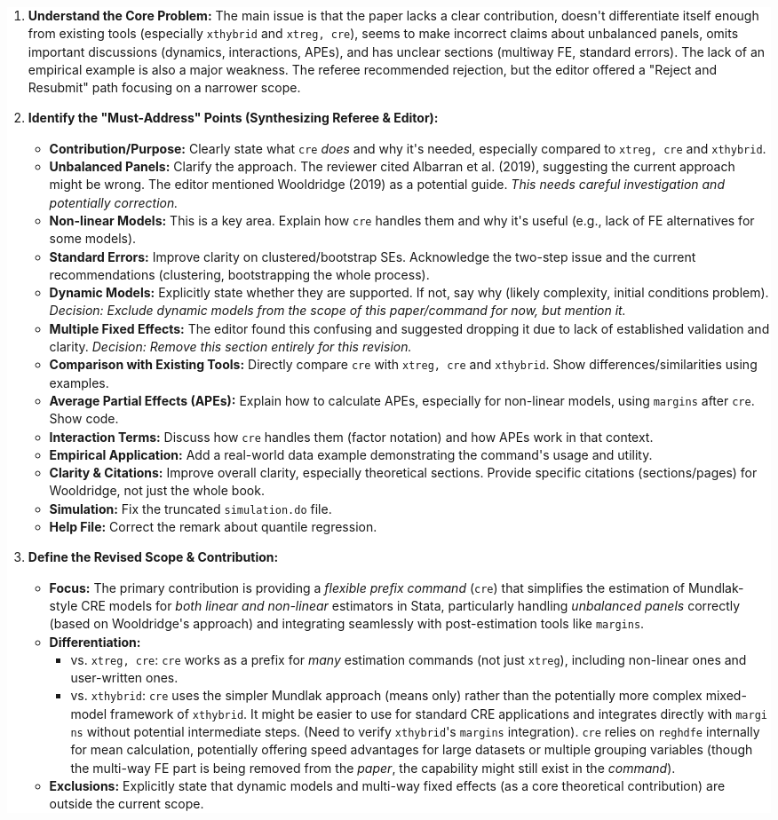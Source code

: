 1.  **Understand the Core Problem:** The main issue is that the paper lacks a clear contribution, doesn't differentiate itself enough from existing tools (especially `xthybrid` and `xtreg, cre`), seems to make incorrect claims about unbalanced panels, omits important discussions (dynamics, interactions, APEs), and has unclear sections (multiway FE, standard errors). The lack of an empirical example is also a major weakness. The referee recommended rejection, but the editor offered a \"Reject and Resubmit\" path focusing on a narrower scope.

2.  **Identify the \"Must-Address\" Points (Synthesizing Referee & Editor):**
    *   **Contribution/Purpose:** Clearly state what `cre` *does* and why it's needed, especially compared to `xtreg, cre` and `xthybrid`.
    *   **Unbalanced Panels:** Clarify the approach. The reviewer cited Albarran et al. (2019), suggesting the current approach might be wrong. The editor mentioned Wooldridge (2019) as a potential guide. *This needs careful investigation and potentially correction.*
    *   **Non-linear Models:** This is a key area. Explain how `cre` handles them and why it's useful (e.g., lack of FE alternatives for some models).
    *   **Standard Errors:** Improve clarity on clustered/bootstrap SEs. Acknowledge the two-step issue and the current recommendations (clustering, bootstrapping the whole process).
    *   **Dynamic Models:** Explicitly state whether they are supported. If not, say why (likely complexity, initial conditions problem). *Decision: Exclude dynamic models from the scope of *this* paper/command for now, but mention it.*
    *   **Multiple Fixed Effects:** The editor found this confusing and suggested dropping it due to lack of established validation and clarity. *Decision: Remove this section entirely for this revision.*
    *   **Comparison with Existing Tools:** Directly compare `cre` with `xtreg, cre` and `xthybrid`. Show differences/similarities using examples.
    *   **Average Partial Effects (APEs):** Explain how to calculate APEs, especially for non-linear models, using `margins` after `cre`. Show code.
    *   **Interaction Terms:** Discuss how `cre` handles them (factor notation) and how APEs work in that context.
    *   **Empirical Application:** Add a real-world data example demonstrating the command's usage and utility.
    *   **Clarity & Citations:** Improve overall clarity, especially theoretical sections. Provide specific citations (sections/pages) for Wooldridge, not just the whole book.
    *   **Simulation:** Fix the truncated `simulation.do` file.
    *   **Help File:** Correct the remark about quantile regression.

3.  **Define the Revised Scope & Contribution:**
    *   **Focus:** The primary contribution is providing a *flexible prefix command* (`cre`) that simplifies the estimation of Mundlak-style CRE models for *both linear and non-linear* estimators in Stata, particularly handling *unbalanced panels* correctly (based on Wooldridge's approach) and integrating seamlessly with post-estimation tools like `margins`.
    *   **Differentiation:**
        *   vs. `xtreg, cre`: `cre` works as a prefix for *many* estimation commands (not just `xtreg`), including non-linear ones and user-written ones.
        *   vs. `xthybrid`: `cre` uses the simpler Mundlak approach (means only) rather than the potentially more complex mixed-model framework of `xthybrid`. It might be easier to use for standard CRE applications and integrates directly with `margins` without potential intermediate steps. (Need to verify `xthybrid`'s `margins` integration). `cre` relies on `reghdfe` internally for mean calculation, potentially offering speed advantages for large datasets or multiple grouping variables (though the multi-way FE part is being removed from the *paper*, the capability might still exist in the *command*).
    *   **Exclusions:** Explicitly state that dynamic models and multi-way fixed effects (as a core theoretical contribution) are outside the current scope.

